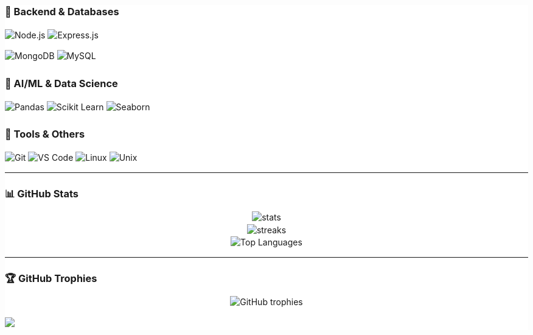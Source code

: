 
### 🔧 Backend & Databases
![Node.js](https://img.shields.io/badge/Node.js-339933?style=for-the-badge&logo=nodedotjs&logoColor=white)
![Express.js](https://img.shields.io/badge/Express.js-000000?style=for-the-badge&logo=express&logoColor=white)

![MongoDB](https://img.shields.io/badge/MongoDB-47A248?style=for-the-badge&logo=mongodb&logoColor=white)
![MySQL](https://img.shields.io/badge/MySQL-4479A1?style=for-the-badge&logo=mysql&logoColor=white)

### 🤖 AI/ML & Data Science
![Pandas](https://img.shields.io/badge/Pandas-150458?style=for-the-badge&logo=pandas&logoColor=white)
![Scikit Learn](https://img.shields.io/badge/Scikit--Learn-F7931E?style=for-the-badge&logo=scikit-learn&logoColor=white)
![Seaborn](https://img.shields.io/badge/Seaborn-3776AB?style=for-the-badge&logo=python&logoColor=white)

### 🧰 Tools & Others
![Git](https://img.shields.io/badge/Git-F05032?style=for-the-badge&logo=git&logoColor=white)
![VS Code](https://img.shields.io/badge/VS%20Code-007ACC?style=for-the-badge&logo=visual-studio-code&logoColor=white)
![Linux](https://img.shields.io/badge/Linux-FCC624?style=for-the-badge&logo=linux&logoColor=black)
![Unix](https://img.shields.io/badge/Unix-000000?style=for-the-badge&logo=unix&logoColor=white)


---


### 📊 GitHub Stats
<p align="center">
  <img src="https://github-readme-stats.vercel.app/api?username=kethineneisrikanth&show_icons=true&theme=radical" alt="stats" />
    <br />
  <img src="https://github-readme-streak-stats.herokuapp.com?user=kethineneisrikanth&theme=radical" alt="streaks" />
    <br />
 
  <img src="https://github-readme-stats.vercel.app/api/top-langs/?username=kethineneisrikanth&layout=compact&langs_count=8&theme=tokyonight" alt="Top Languages" />
</p>

---
### 🏆 GitHub Trophies

<p align="center">
  <img src="https://github-profile-trophy.vercel.app/?username=kethineneisrikanth&theme=algolia&no-frame=true&no-bg=true&margin-w=15&column=7" alt="GitHub trophies" />
</p>

<img src="https://raw.githubusercontent.com/andreasbm/readme/master/assets/lines/rainbow.png" width="100%" />

<div align="center">

